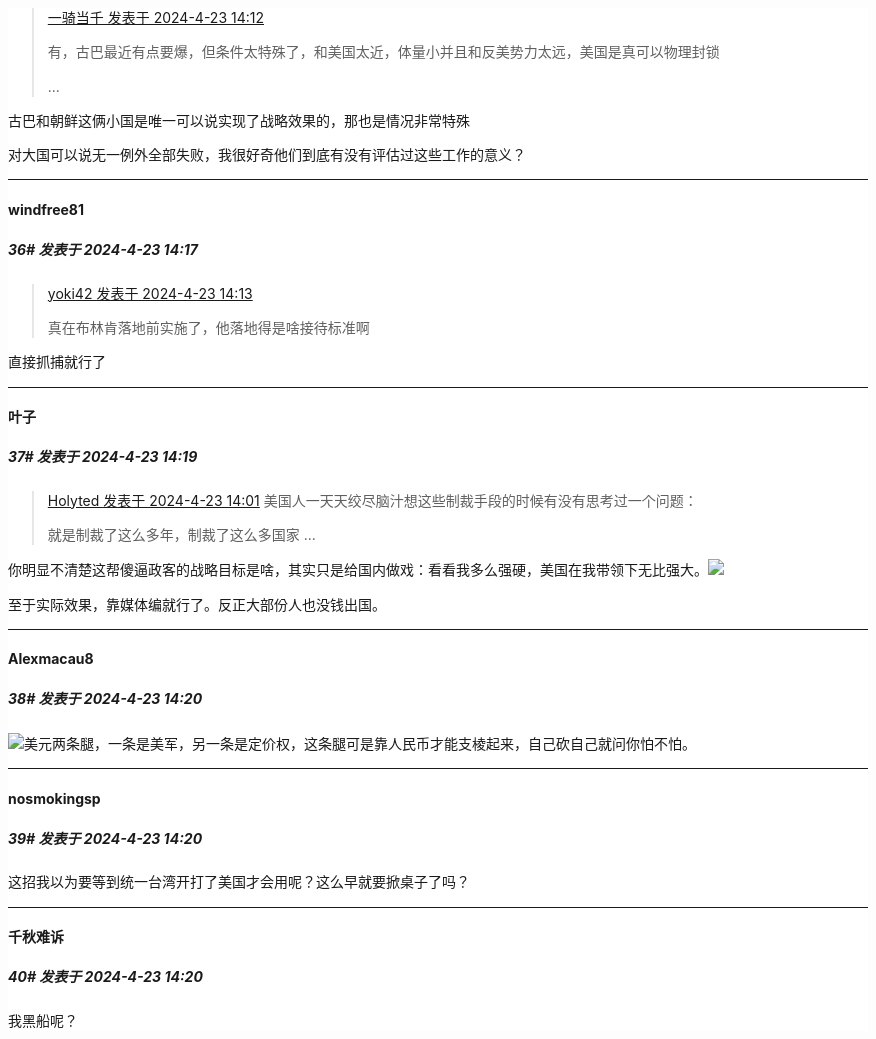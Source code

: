 <blockquote><a href="httphttps://bbs.saraba1st.com/2b/forum.php?mod=redirect&amp;goto=findpost&amp;pid=64689867&amp;ptid=2181069" target="_blank">一骑当千 发表于 2024-4-23 14:12</a>

有，古巴最近有点要爆，但条件太特殊了，和美国太近，体量小并且和反美势力太远，美国是真可以物理封锁

 ...</blockquote>
古巴和朝鲜这俩小国是唯一可以说实现了战略效果的，那也是情况非常特殊

对大国可以说无一例外全部失败，我很好奇他们到底有没有评估过这些工作的意义？

*****

####  windfree81  
##### 36#       发表于 2024-4-23 14:17

<blockquote><a href="httphttps://bbs.saraba1st.com/2b/forum.php?mod=redirect&amp;goto=findpost&amp;pid=64689871&amp;ptid=2181069" target="_blank">yoki42 发表于 2024-4-23 14:13</a>

真在布林肯落地前实施了，他落地得是啥接待标准啊</blockquote>
直接抓捕就行了

*****

####  叶子  
##### 37#       发表于 2024-4-23 14:19

<blockquote><a href="httphttps://bbs.saraba1st.com/2b/forum.php?mod=redirect&amp;goto=findpost&amp;pid=64689767&amp;ptid=2181069" target="_blank">Holyted 发表于 2024-4-23 14:01</a>
美国人一天天绞尽脑汁想这些制裁手段的时候有没有思考过一个问题：

就是制裁了这么多年，制裁了这么多国家 ...</blockquote>
你明显不清楚这帮傻逼政客的战略目标是啥，其实只是给国内做戏：看看我多么强硬，美国在我带领下无比强大。<img src="https://static.saraba1st.com/image/smiley/face2017/067.png" referrerpolicy="no-referrer">

至于实际效果，靠媒体编就行了。反正大部份人也没钱出国。

*****

####  Alexmacau8  
##### 38#       发表于 2024-4-23 14:20

<img src="https://static.saraba1st.com/image/smiley/face2017/067.png" referrerpolicy="no-referrer">美元两条腿，一条是美军，另一条是定价权，这条腿可是靠人民币才能支棱起来，自己砍自己就问你怕不怕。

*****

####  nosmokingsp  
##### 39#       发表于 2024-4-23 14:20

这招我以为要等到统一台湾开打了美国才会用呢？这么早就要掀桌子了吗？

*****

####  千秋难诉  
##### 40#       发表于 2024-4-23 14:20

我黑船呢？
